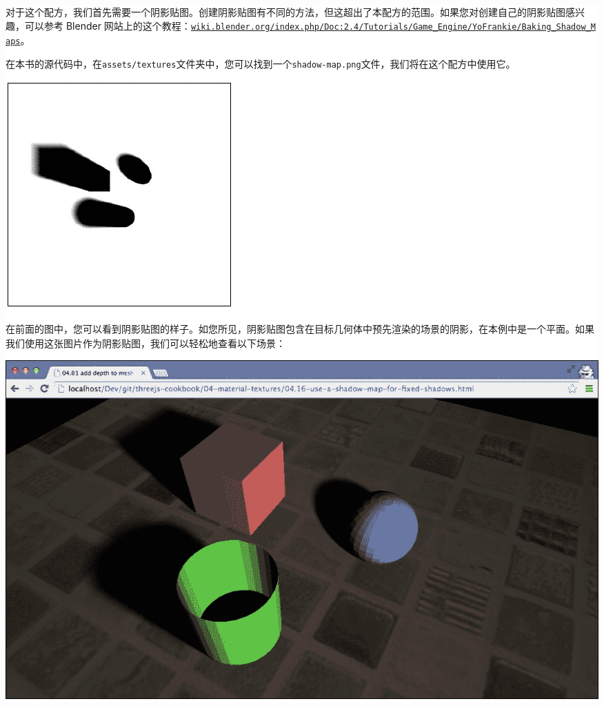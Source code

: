 对于这个配方，我们首先需要一个阴影贴图。创建阴影贴图有不同的方法，但这超出了本配方的范围。如果您对创建自己的阴影贴图感兴趣，可以参考 Blender 网站上的这个教程：[`wiki.blender.org/index.php/Doc:2.4/Tutorials/Game_Engine/YoFrankie/Baking_Shadow_Maps`](http://wiki.blender.org/index.php/Doc:2.4/Tutorials/Game_Engine/YoFrankie/Baking_Shadow_Maps)。

在本书的源代码中，在`assets/textures`文件夹中，您可以找到一个`shadow-map.png`文件，我们将在这个配方中使用它。

![准备中](img/1182OS_04_33.jpg)

在前面的图中，您可以看到阴影贴图的样子。如您所见，阴影贴图包含在目标几何体中预先渲染的场景的阴影，在本例中是一个平面。如果我们使用这张图片作为阴影贴图，我们可以轻松地查看以下场景：

![准备中](img/1182OS_04_34.jpg)
